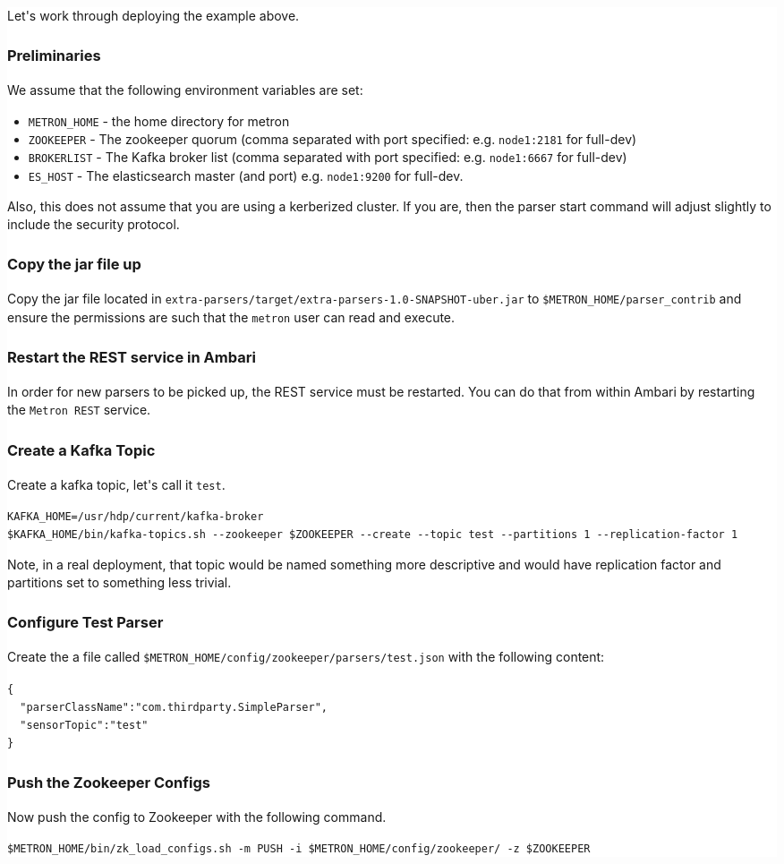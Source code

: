 Let's work through deploying the example above.

### Preliminaries

We assume that the following environment variables are set:
* `METRON_HOME` - the home directory for metron
* `ZOOKEEPER` - The zookeeper quorum (comma separated with port specified: e.g. `node1:2181` for full-dev)
* `BROKERLIST` - The Kafka broker list (comma separated with port specified: e.g. `node1:6667` for full-dev)
* `ES_HOST` - The elasticsearch master (and port) e.g. `node1:9200` for full-dev.

Also, this does not assume that you are using a kerberized cluster.  If you are, then the parser start command will adjust slightly to include the security protocol.

### Copy the jar file up

Copy the jar file located in `extra-parsers/target/extra-parsers-1.0-SNAPSHOT-uber.jar` to `$METRON_HOME/parser_contrib` and ensure the permissions are such that the `metron` user can read and execute.

### Restart the REST service in Ambari

In order for new parsers to be picked up, the REST service must be restarted.  You can do that from within Ambari by restarting the `Metron REST` service.

### Create a Kafka Topic

Create a kafka topic, let's call it `test`.
```
KAFKA_HOME=/usr/hdp/current/kafka-broker
$KAFKA_HOME/bin/kafka-topics.sh --zookeeper $ZOOKEEPER --create --topic test --partitions 1 --replication-factor 1
```

Note, in a real deployment, that topic would be named something more descriptive and would have replication factor and partitions set to something less trivial.

### Configure Test Parser

Create the a file called `$METRON_HOME/config/zookeeper/parsers/test.json` with the following content:
```
{
  "parserClassName":"com.thirdparty.SimpleParser",
  "sensorTopic":"test"
}
```

### Push the Zookeeper Configs

Now push the config to Zookeeper with the following command.
```
$METRON_HOME/bin/zk_load_configs.sh -m PUSH -i $METRON_HOME/config/zookeeper/ -z $ZOOKEEPER
```
